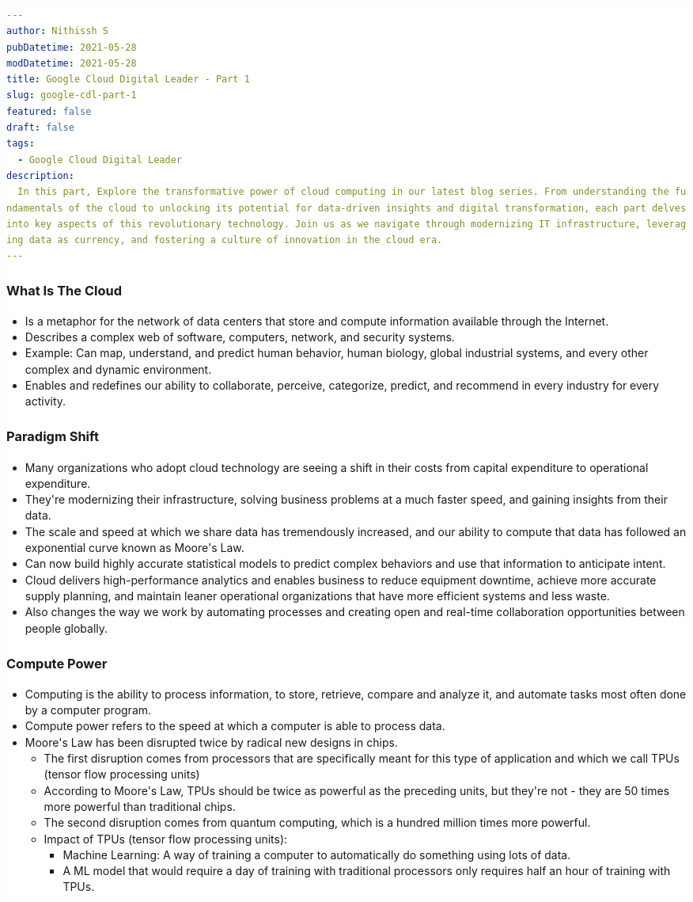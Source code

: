 ```yaml
---
author: Nithissh S
pubDatetime: 2021-05-28
modDatetime: 2021-05-28
title: Google Cloud Digital Leader - Part 1 
slug: google-cdl-part-1
featured: false
draft: false
tags:
  - Google Cloud Digital Leader
description:
  In this part, Explore the transformative power of cloud computing in our latest blog series. From understanding the fundamentals of the cloud to unlocking its potential for data-driven insights and digital transformation, each part delves into key aspects of this revolutionary technology. Join us as we navigate through modernizing IT infrastructure, leveraging data as currency, and fostering a culture of innovation in the cloud era.
---
```



### What Is The Cloud

- Is a metaphor for the network of data centers that store and compute information available through the Internet.
- Describes a complex web of software, computers, network, and security systems.
- Example: Can map, understand, and predict human behavior, human biology, global industrial systems, and every other complex and dynamic environment.
- Enables and redefines our ability to collaborate, perceive, categorize, predict, and recommend in every industry for every activity.

### Paradigm Shift

- Many organizations who adopt cloud technology are seeing a shift in their costs from capital expenditure to operational expenditure.
- They're modernizing their infrastructure, solving business problems at a much faster speed, and gaining insights from their data.
- The scale and speed at which we share data has tremendously increased, and our ability to compute that data has followed an exponential curve known as Moore's Law.
- Can now build highly accurate statistical models to predict complex behaviors and use that information to anticipate intent.
- Cloud delivers high-performance analytics and enables business to reduce equipment downtime, achieve more accurate supply planning, and maintain leaner operational organizations that have more efficient systems and less waste.
- Also changes the way we work by automating processes and creating open and real-time collaboration opportunities between people globally.



### Compute Power

- Computing is the ability to process information, to store, retrieve, compare and analyze it, and automate tasks most often done by a computer program.
- Compute power refers to the speed at which a computer is able to process data.
- Moore's Law has been disrupted twice by radical new designs in chips.
    - The first disruption comes from processors that are specifically meant for this type of application and which we call TPUs (tensor flow processing units)
    - According to Moore's Law, TPUs should be twice as powerful as the preceding units, but they're not - they are 50 times more powerful than traditional chips.
    - The second disruption comes from quantum computing, which is a hundred million times more powerful.
    - Impact of TPUs (tensor flow processing units):
        - Machine Learning: A way of training a computer to automatically do something using lots of data.
        - A ML model that would require a day of training with traditional processors only requires half an hour of training with TPUs.